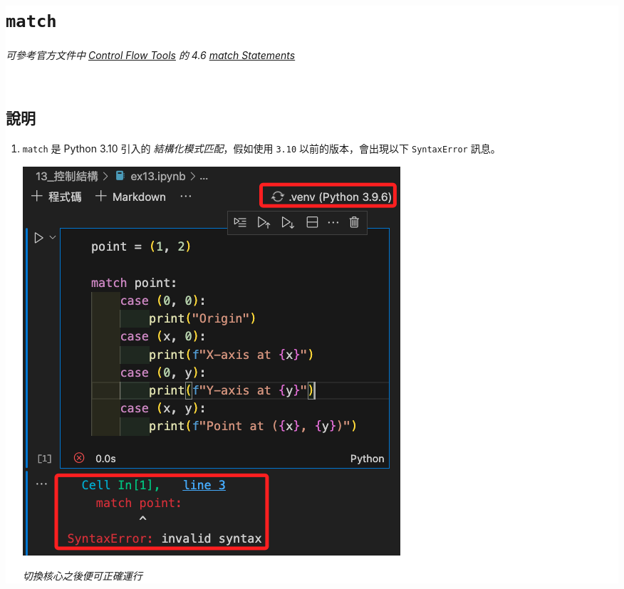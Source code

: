 # `match` 

_可參考官方文件中 [Control Flow Tools](https://docs.python.org/3/tutorial/controlflow.html#more-control-flow-tools) 的 4.6 [match Statements](https://docs.python.org/3/tutorial/controlflow.html#match-statements)_

<br>

## 說明

1. `match` 是 Python 3.10 引入的 _結構化模式匹配_，假如使用 `3.10` 以前的版本，會出現以下 `SyntaxError` 訊息。

    ![](images/img_05.png)

    _切換核心之後便可正確運行_
